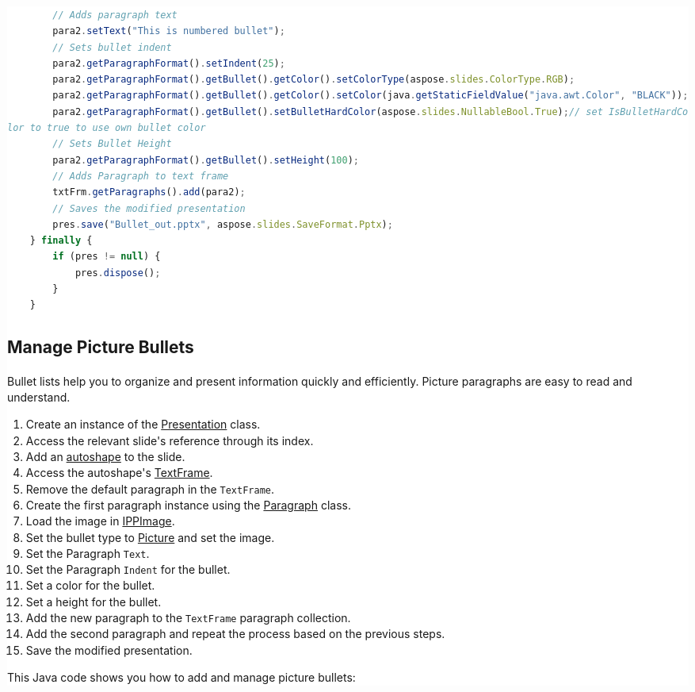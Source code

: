 ```javascript
        // Adds paragraph text
        para2.setText("This is numbered bullet");
        // Sets bullet indent
        para2.getParagraphFormat().setIndent(25);
        para2.getParagraphFormat().getBullet().getColor().setColorType(aspose.slides.ColorType.RGB);
        para2.getParagraphFormat().getBullet().getColor().setColor(java.getStaticFieldValue("java.awt.Color", "BLACK"));
        para2.getParagraphFormat().getBullet().setBulletHardColor(aspose.slides.NullableBool.True);// set IsBulletHardColor to true to use own bullet color
        // Sets Bullet Height
        para2.getParagraphFormat().getBullet().setHeight(100);
        // Adds Paragraph to text frame
        txtFrm.getParagraphs().add(para2);
        // Saves the modified presentation
        pres.save("Bullet_out.pptx", aspose.slides.SaveFormat.Pptx);
    } finally {
        if (pres != null) {
            pres.dispose();
        }
    }
```


## **Manage Picture Bullets**

Bullet lists help you to organize and present information quickly and efficiently. Picture paragraphs are easy to read and understand.

1. Create an instance of the [Presentation](https://reference.aspose.com/slides/nodejs-java/aspose.slides/presentation/) class.
2. Access the relevant slide's reference through its index.
3. Add an [autoshape](https://reference.aspose.com/slides/nodejs-java/aspose.slides/iautoshape/) to the slide.
4. Access the autoshape's [TextFrame](https://reference.aspose.com/slides/nodejs-java/aspose.slides/itextframe/).
5. Remove the default paragraph in the `TextFrame`.
6. Create the first paragraph instance using the [Paragraph](https://reference.aspose.com/slides/nodejs-java/aspose.slides/paragraph/) class.
7. Load the image in [IPPImage](https://reference.aspose.com/slides/nodejs-java/aspose.slides/ippimage/).
8. Set the bullet type to [Picture](https://reference.aspose.com/slides/nodejs-java/aspose.slides/ippimage/) and set the image.
9. Set the Paragraph `Text`.
10. Set the Paragraph `Indent` for the bullet.
11. Set a color for the bullet.
12. Set a height for the bullet.
13. Add the new paragraph to the `TextFrame` paragraph collection.
14. Add the second paragraph and repeat the process based on the previous steps.
15. Save the modified presentation.

This Java code shows you how to add and manage picture bullets:
